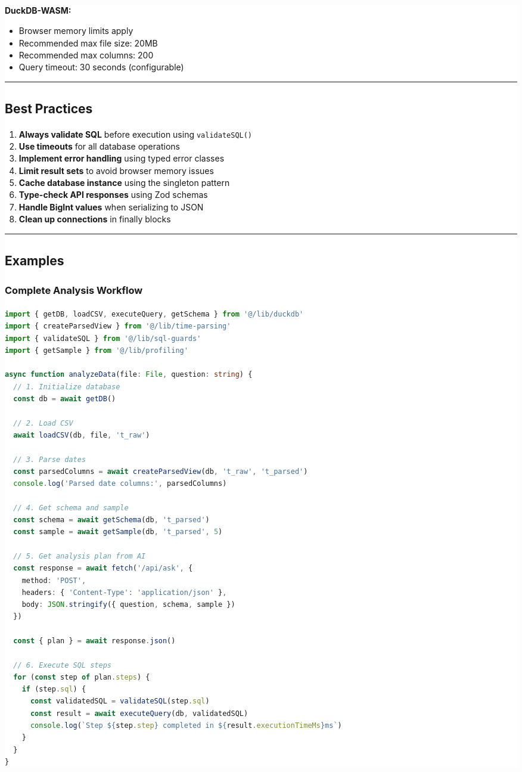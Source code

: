 **DuckDB-WASM:**
- Browser memory limits apply
- Recommended max file size: 20MB
- Recommended max columns: 200
- Query timeout: 30 seconds (configurable)

---

## Best Practices

1. **Always validate SQL** before execution using `validateSQL()`
2. **Use timeouts** for all database operations
3. **Implement error handling** using typed error classes
4. **Limit result sets** to avoid browser memory issues
5. **Cache database instance** using the singleton pattern
6. **Type-check API responses** using Zod schemas
7. **Handle BigInt values** when serializing to JSON
8. **Clean up connections** in finally blocks

---

## Examples

### Complete Analysis Workflow

```typescript
import { getDB, loadCSV, executeQuery, getSchema } from '@/lib/duckdb'
import { createParsedView } from '@/lib/time-parsing'
import { validateSQL } from '@/lib/sql-guards'
import { getSample } from '@/lib/profiling'

async function analyzeData(file: File, question: string) {
  // 1. Initialize database
  const db = await getDB()

  // 2. Load CSV
  await loadCSV(db, file, 't_raw')

  // 3. Parse dates
  const parsedColumns = await createParsedView(db, 't_raw', 't_parsed')
  console.log('Parsed date columns:', parsedColumns)

  // 4. Get schema and sample
  const schema = await getSchema(db, 't_parsed')
  const sample = await getSample(db, 't_parsed', 5)

  // 5. Get analysis plan from AI
  const response = await fetch('/api/ask', {
    method: 'POST',
    headers: { 'Content-Type': 'application/json' },
    body: JSON.stringify({ question, schema, sample })
  })

  const { plan } = await response.json()

  // 6. Execute SQL steps
  for (const step of plan.steps) {
    if (step.sql) {
      const validatedSQL = validateSQL(step.sql)
      const result = await executeQuery(db, validatedSQL)
      console.log(`Step ${step.step} completed in ${result.executionTimeMs}ms`)
    }
  }
}
```
